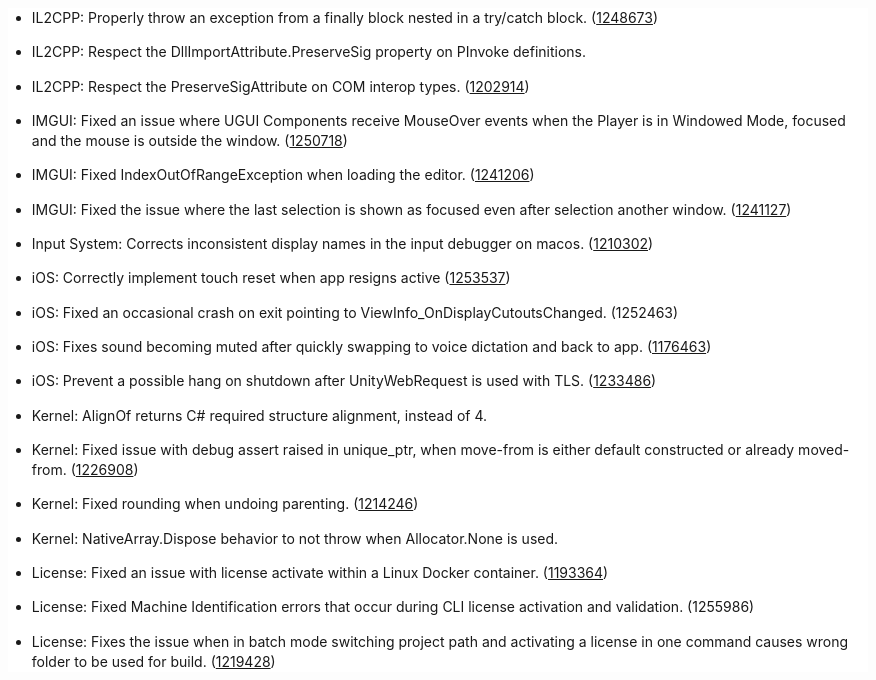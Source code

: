 *   IL2CPP: Properly throw an exception from a finally block nested in a try/catch block. ([1248673](https://issuetracker.unity3d.com/issues/il2cpp-exceptions-in-looped-finally-blocks-are-not-thrown-in-il2cpp-builds))
    
*   IL2CPP: Respect the DllImportAttribute.PreserveSig property on PInvoke definitions.
    
*   IL2CPP: Respect the PreserveSigAttribute on COM interop types. ([1202914](https://issuetracker.unity3d.com/issues/il2cpp-preservesig-attribute-is-ignored-when-building-with-il2cpp))
    
*   IMGUI: Fixed an issue where UGUI Components receive MouseOver events when the Player is in Windowed Mode, focused and the mouse is outside the window. ([1250718](https://issuetracker.unity3d.com/issues/ugui-components-receive-mouseover-events-when-the-player-is-in-windowed-mode-focused-and-the-mouse-is-outside-the-window))
    
*   IMGUI: Fixed IndexOutOfRangeException when loading the editor. ([1241206](https://issuetracker.unity3d.com/issues/splitter-indexoutofrangeexception-when-opening-the-editor))
    
*   IMGUI: Fixed the issue where the last selection is shown as focused even after selection another window. ([1241127](https://issuetracker.unity3d.com/issues/imgui-options-dont-lose-focus-completely-on-deselection-in-inspector-slash-project-settings-slash-preferences))
    
*   Input System: Corrects inconsistent display names in the input debugger on macos. ([1210302](https://issuetracker.unity3d.com/issues/input-system-mac-display-name-of-a-key-is-uppercase-other-ones-are-lowercase))
    
*   iOS: Correctly implement touch reset when app resigns active ([1253537](https://issuetracker.unity3d.com/issues/ios-input-dot-touchcount-does-not-reset-after-opening-and-closing-the-control-center))
    
*   iOS: Fixed an occasional crash on exit pointing to ViewInfo\_OnDisplayCutoutsChanged. (1252463)
    
*   iOS: Fixes sound becoming muted after quickly swapping to voice dictation and back to app. ([1176463](https://issuetracker.unity3d.com/issues/ios-sound-becomes-muted-after-quickly-swapping-to-voice-dictation-and-back-to-app))
    
*   iOS: Prevent a possible hang on shutdown after UnityWebRequest is used with TLS. ([1233486](https://issuetracker.unity3d.com/issues/ios-tvos-application-dot-quit-freezes-the-application-if-unitywebrequest-was-called))
    
*   Kernel: AlignOf<T> returns C# required structure alignment, instead of 4.
    
*   Kernel: Fixed issue with debug assert raised in unique\_ptr, when move-from is either default constructed or already moved-from. ([1226908](https://issuetracker.unity3d.com/issues/error-unique-ptr-move-assignment-error-rhs-memory-label-does-not-match-when-docking-windows))
    
*   Kernel: Fixed rounding when undoing parenting. ([1214246](https://issuetracker.unity3d.com/issues/transform-values-change-by-a-tiny-amount-when-undoing-parenting))
    
*   Kernel: NativeArray.Dispose behavior to not throw when Allocator.None is used.
    
*   License: Fixed an issue with license activate within a Linux Docker container. ([1193364](https://issuetracker.unity3d.com/issues/cannot-activate-license-within-a-docker-container))
    
*   License: Fixed Machine Identification errors that occur during CLI license activation and validation. (1255986)
    
*   License: Fixes the issue when in batch mode switching project path and activating a license in one command causes wrong folder to be used for build. ([1219428](https://issuetracker.unity3d.com/issues/switching-project-path-and-activating-a-license-causes-wrong-folder-to-be-used-for-build))
    